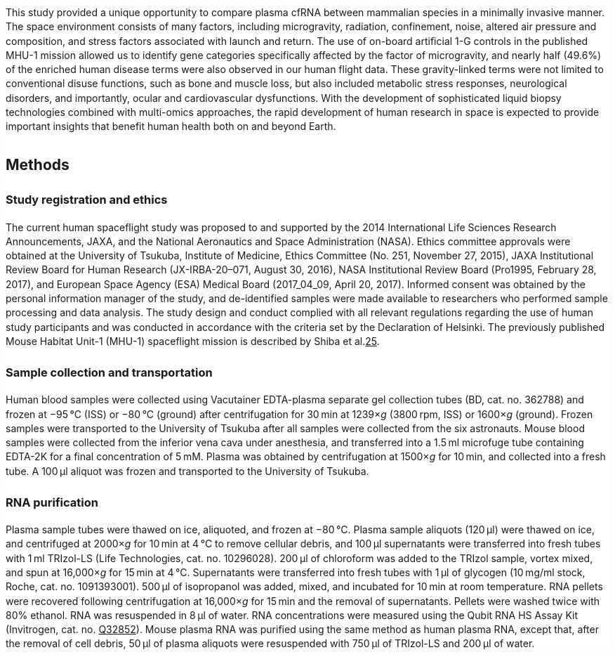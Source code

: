 This study provided a unique opportunity to compare plasma cfRNA between mammalian species in a minimally invasive manner. The space environment consists of many factors, including microgravity, radiation, confinement, noise, altered air pressure and composition, and stress factors associated with launch and return. The use of on-board artificial 1-G controls in the published MHU-1 mission allowed us to identify gene categories specifically affected by the factor of microgravity, and nearly half (49.6%) of the enriched human disease terms were also observed in our human flight data. These gravity-linked terms were not limited to conventional disuse functions, such as bone and muscle loss, but also included metabolic stress responses, neurological disorders, and importantly, ocular and cardiovascular dysfunctions. With the development of sophisticated liquid biopsy technologies combined with multi-omics approaches, the rapid development of human research in space is expected to provide important insights that benefit human health both on and beyond Earth.

## Methods

### Study registration and ethics

The current human spaceflight study was proposed to and supported by the 2014 International Life Sciences Research Announcements, JAXA, and the National Aeronautics and Space Administration (NASA). Ethics committee approvals were obtained at the University of Tsukuba, Institute of Medicine, Ethics Committee (No. 251, November 27, 2015), JAXA Institutional Review Board for Human Research (JX-IRBA-20–071, August 30, 2016), NASA Institutional Review Board (Pro1995, February 28, 2017), and European Space Agency (ESA) Medical Board (2017\_04\_09, April 20, 2017). Informed consent was obtained by the personal information manager of the study, and de-identified samples were made available to researchers who performed sample processing and data analysis. The study design and conduct complied with all relevant regulations regarding the use of human study participants and was conducted in accordance with the criteria set by the Declaration of Helsinki. The previously published Mouse Habitat Unit-1 (MHU-1) spaceflight mission is described by Shiba et al.[25](#CR25).

### Sample collection and transportation

Human blood samples were collected using Vacutainer EDTA-plasma separate gel collection tubes (BD, cat. no. 362788) and frozen at −95 °C (ISS) or −80 °C (ground) after centrifugation for 30 min at 1239×*g* (3800 rpm, ISS) or 1600×*g* (ground). Frozen samples were transported to the University of Tsukuba after all samples were collected from the six astronauts. Mouse blood samples were collected from the inferior vena cava under anesthesia, and transferred into a 1.5 ml microfuge tube containing EDTA-2K for a final concentration of 5 mM. Plasma was obtained by centrifugation at 1500×*g* for 10 min, and collected into a fresh tube. A 100 μl aliquot was frozen and transported to the University of Tsukuba.

### RNA purification

Plasma sample tubes were thawed on ice, aliquoted, and frozen at −80 °C. Plasma sample aliquots (120 μl) were thawed on ice, and centrifuged at 2000×*g* for 10 min at 4 °C to remove cellular debris, and 100 μl supernatants were transferred into fresh tubes with 1 ml TRIzol-LS (Life Technologies, cat. no. 10296028). 200 μl of chloroform was added to the TRIzol sample, vortex mixed, and spun at 16,000×*g* for 15 min at 4 °C. Supernatants were transferred into fresh tubes with 1 μl of glycogen (10 mg/ml stock, Roche, cat. no. 1091393001). 500 μl of isopropanol was added, mixed, and incubated for 10 min at room temperature. RNA pellets were recovered following centrifugation at 16,000×*g* for 15 min and the removal of supernatants. Pellets were washed twice with 80% ethanol. RNA was resuspended in 8 μl of water. RNA concentrations were measured using the Qubit RNA HS Assay Kit (Invitrogen, cat. no. [Q32852](https://www.ncbi.nlm.nih.gov/protein/Q32852)). Mouse plasma RNA was purified using the same method as human plasma RNA, except that, after the removal of cell debris, 50 μl of plasma aliquots were resuspended with 750 μl of TRIzol-LS and 200 μl of water.
